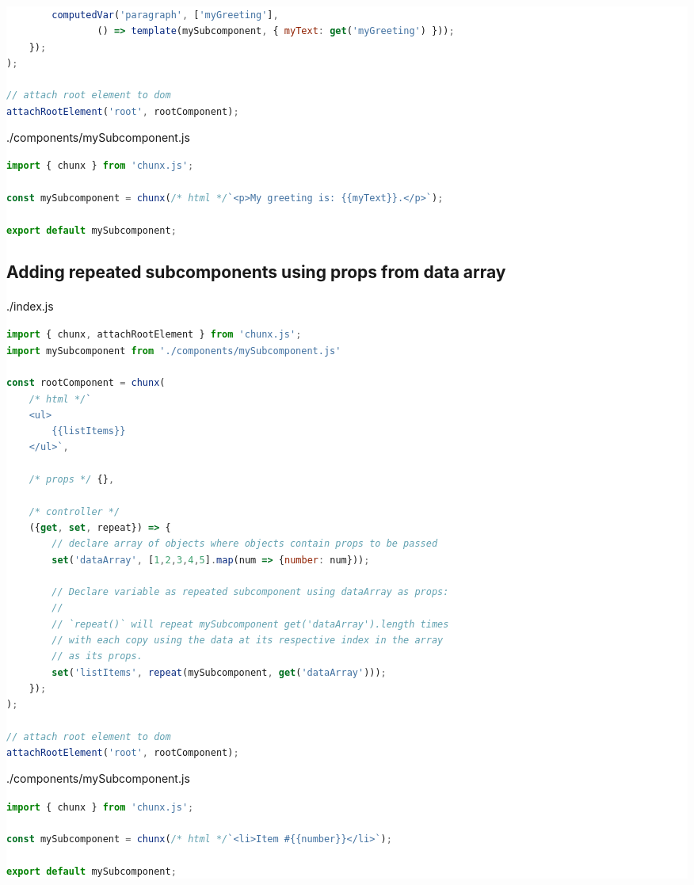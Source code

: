 ```js
        computedVar('paragraph', ['myGreeting'],
                () => template(mySubcomponent, { myText: get('myGreeting') }));
    });
);

// attach root element to dom
attachRootElement('root', rootComponent);
```

./components/mySubcomponent.js
```js
import { chunx } from 'chunx.js';

const mySubcomponent = chunx(/* html */`<p>My greeting is: {{myText}}.</p>`);

export default mySubcomponent;
```

<div id="example10"></div>

## Adding repeated subcomponents using props from data array

./index.js
```js
import { chunx, attachRootElement } from 'chunx.js';
import mySubcomponent from './components/mySubcomponent.js'

const rootComponent = chunx(
    /* html */`
    <ul>
        {{listItems}}
    </ul>`,

    /* props */ {},

    /* controller */
    ({get, set, repeat}) => {
        // declare array of objects where objects contain props to be passed
        set('dataArray', [1,2,3,4,5].map(num => {number: num}));

        // Declare variable as repeated subcomponent using dataArray as props:
        //
        // `repeat()` will repeat mySubcomponent get('dataArray').length times
        // with each copy using the data at its respective index in the array
        // as its props.
        set('listItems', repeat(mySubcomponent, get('dataArray')));
    });
);

// attach root element to dom
attachRootElement('root', rootComponent);
```
./components/mySubcomponent.js
```js
import { chunx } from 'chunx.js';

const mySubcomponent = chunx(/* html */`<li>Item #{{number}}</li>`);

export default mySubcomponent;
```
